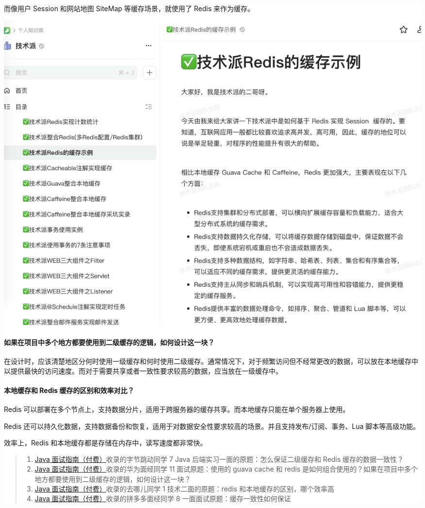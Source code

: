 而像用户 Session 和网站地图 SiteMap 等缓存场景，就使用了 Redis 来作为缓存。

![技术派教程：Redis](./redis/image/redis-20240507110652.png)

#### 如果在项目中多个地方都要使用到二级缓存的逻辑，如何设计这一块？

在设计时，应该清楚地区分何时使用一级缓存和何时使用二级缓存。通常情况下，对于频繁访问但不经常更改的数据，可以放在本地缓存中以提供最快的访问速度。而对于需要共享或者一致性要求较高的数据，应当放在一级缓存中。

#### 本地缓存和 Redis 缓存的区别和效率对比？

Redis 可以部署在多个节点上，支持数据分片，适用于跨服务器的缓存共享。而本地缓存只能在单个服务器上使用。

Redis 还可以持久化数据，支持数据备份和恢复，适用于对数据安全性要求较高的场景。并且支持发布/订阅、事务、Lua 脚本等高级功能。

效率上，Redis 和本地缓存都是存储在内存中，读写速度都非常快。

> 1. [Java 面试指南（付费）](https://javabetter.cn/zhishixingqiu/mianshi.html)收录的字节跳动同学 7 Java 后端实习一面的原题：怎么保证二级缓存和 Redis 缓存的数据一致性？
> 2. [Java 面试指南（付费）](https://javabetter.cn/zhishixingqiu/mianshi.html)收录的华为面经同学 11 面试原题：使用的 guava cache 和 redis 是如何组合使用的？如果在项目中多个地方都要使用到二级缓存的逻辑，如何设计这一块？
> 3. [Java 面试指南（付费）](https://javabetter.cn/zhishixingqiu/mianshi.html)收录的去哪儿同学 1 技术二面的原题：redis 和本地缓存的区别，哪个效率高
> 4. [Java 面试指南（付费）](https://javabetter.cn/zhishixingqiu/mianshi.html)收录的拼多多面经同学 8 一面面试原题：缓存一致性如何保证
